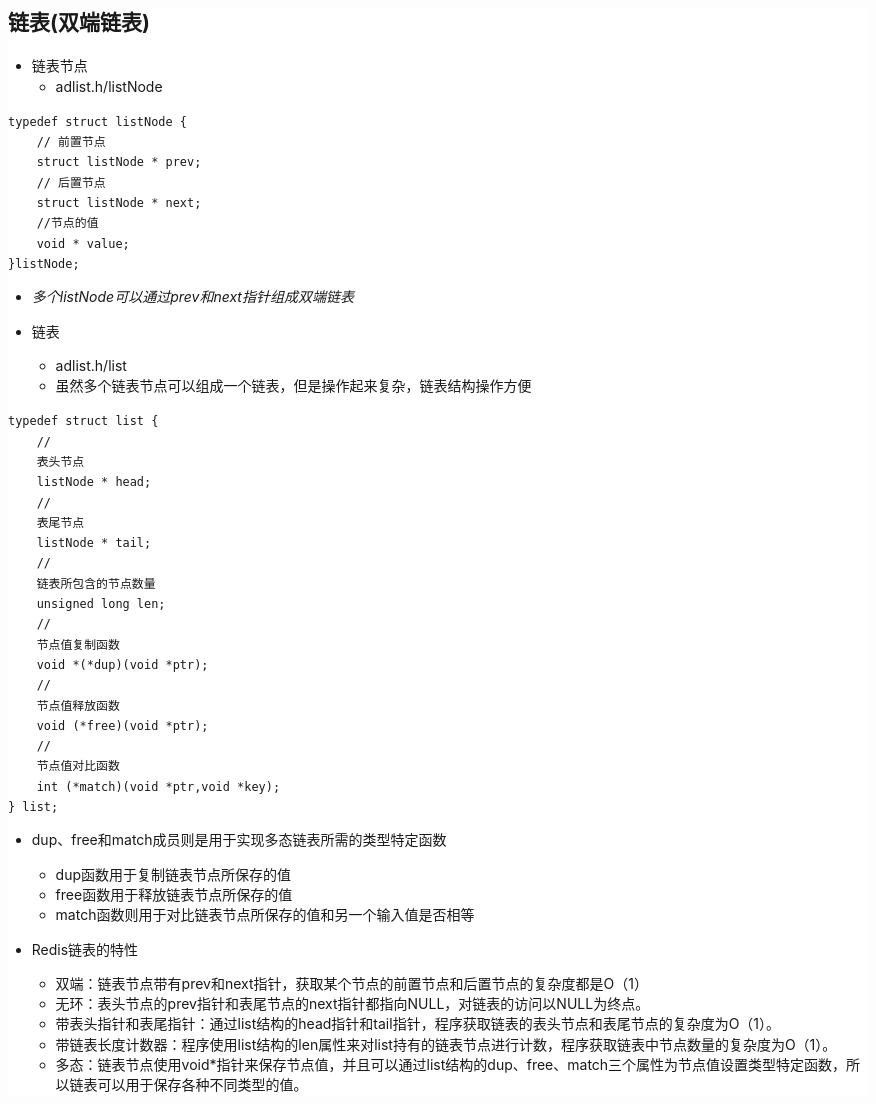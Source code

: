 ## 链表(双端链表)
- 链表节点
  - adlist.h/listNode
```
typedef struct listNode {
    // 前置节点
    struct listNode * prev;
    // 后置节点
    struct listNode * next;
    //节点的值
    void * value;
}listNode;
```
- *多个listNode可以通过prev和next指针组成双端链表*

- 链表
  - adlist.h/list
  - 虽然多个链表节点可以组成一个链表，但是操作起来复杂，链表结构操作方便
```
typedef struct list {
    //
    表头节点
    listNode * head;
    //
    表尾节点
    listNode * tail;
    //
    链表所包含的节点数量
    unsigned long len;
    //
    节点值复制函数
    void *(*dup)(void *ptr);
    //
    节点值释放函数
    void (*free)(void *ptr);
    //
    节点值对比函数
    int (*match)(void *ptr,void *key);
} list;
```
- dup、free和match成员则是用于实现多态链表所需的类型特定函数
  - dup函数用于复制链表节点所保存的值
  - free函数用于释放链表节点所保存的值
  - match函数则用于对比链表节点所保存的值和另一个输入值是否相等

- Redis链表的特性
  - 双端：链表节点带有prev和next指针，获取某个节点的前置节点和后置节点的复杂度都是O（1）
  - 无环：表头节点的prev指针和表尾节点的next指针都指向NULL，对链表的访问以NULL为终点。
  - 带表头指针和表尾指针：通过list结构的head指针和tail指针，程序获取链表的表头节点和表尾节点的复杂度为O（1）。
  - 带链表长度计数器：程序使用list结构的len属性来对list持有的链表节点进行计数，程序获取链表中节点数量的复杂度为O（1）。
  - 多态：链表节点使用void*指针来保存节点值，并且可以通过list结构的dup、free、match三个属性为节点值设置类型特定函数，所以链表可以用于保存各种不同类型的值。
